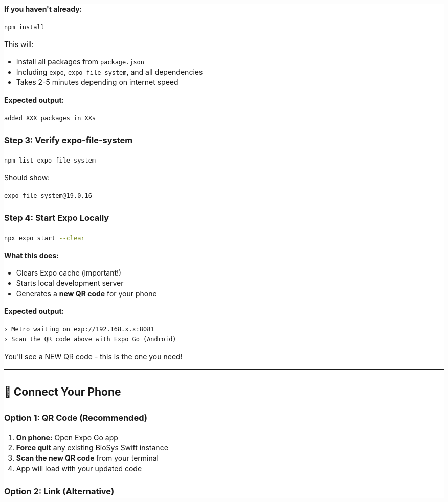 **If you haven't already:**
```bash
npm install
```

This will:
- Install all packages from `package.json`
- Including `expo`, `expo-file-system`, and all dependencies
- Takes 2-5 minutes depending on internet speed

**Expected output:**
```
added XXX packages in XXs
```

### Step 3: Verify expo-file-system

```bash
npm list expo-file-system
```

Should show:
```
expo-file-system@19.0.16
```

### Step 4: Start Expo Locally

```bash
npx expo start --clear
```

**What this does:**
- Clears Expo cache (important!)
- Starts local development server
- Generates a **new QR code** for your phone

**Expected output:**
```
› Metro waiting on exp://192.168.x.x:8081
› Scan the QR code above with Expo Go (Android)
```

You'll see a NEW QR code - this is the one you need!

---

## 📱 Connect Your Phone

### Option 1: QR Code (Recommended)

1. **On phone:** Open Expo Go app
2. **Force quit** any existing BioSys Swift instance
3. **Scan the new QR code** from your terminal
4. App will load with your updated code

### Option 2: Link (Alternative)
